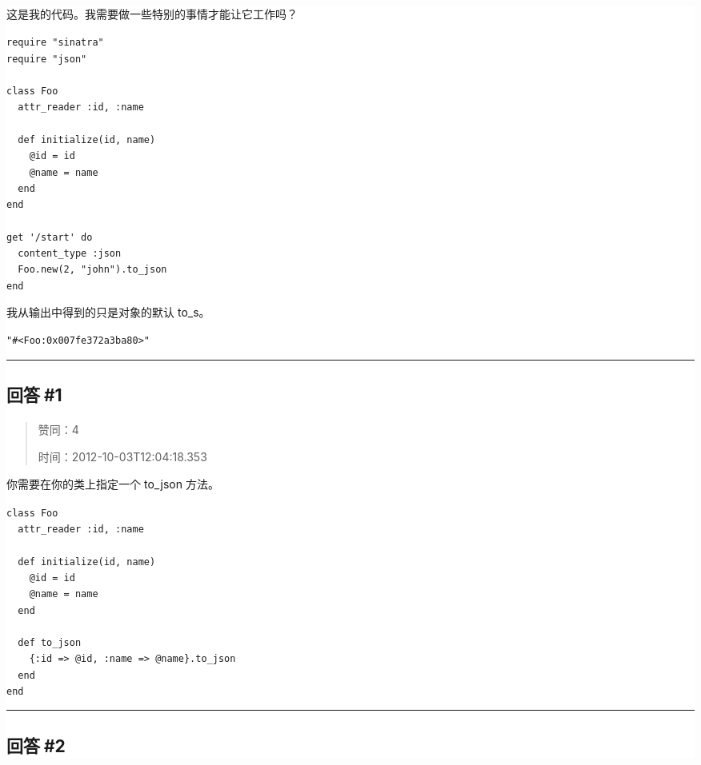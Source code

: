 这是我的代码。我需要做一些特别的事情才能让它工作吗？

```
require "sinatra"
require "json"    

class Foo
  attr_reader :id, :name

  def initialize(id, name)
    @id = id
    @name = name
  end
end

get '/start' do
  content_type :json
  Foo.new(2, "john").to_json
end 
```

我从输出中得到的只是对象的默认 to_s。

```
"#<Foo:0x007fe372a3ba80>" 
```

* * *

## 回答 #1

> 赞同：4
> 
> 时间：2012-10-03T12:04:18.353

你需要在你的类上指定一个 to_json 方法。

```
class Foo
  attr_reader :id, :name

  def initialize(id, name)
    @id = id
    @name = name
  end

  def to_json 
    {:id => @id, :name => @name}.to_json
  end
end 
```

* * *

## 回答 #2

